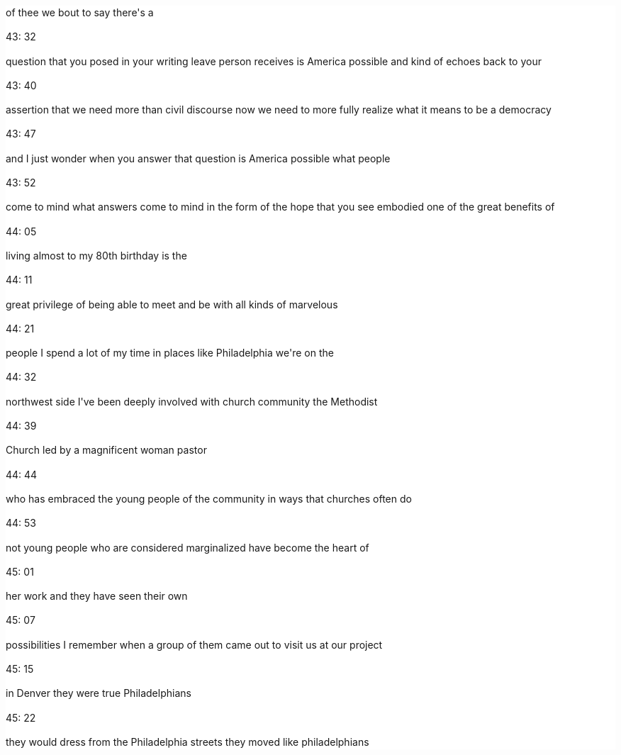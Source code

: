 of thee we bout to say there's a

  43: 32

question that you posed in your writing leave person receives is America possible and kind of echoes back to your

  43: 40

assertion that we need more than civil discourse now we need to more fully realize what it means to be a democracy

  43: 47

and I just wonder when you answer that question is America possible what people

  43: 52

come to mind what answers come to mind in the form of the hope that you see embodied one of the great benefits of

  44: 05

living almost to my 80th birthday is the

  44: 11

great privilege of being able to meet and be with all kinds of marvelous

  44: 21

people I spend a lot of my time in places like Philadelphia we're on the

  44: 32

northwest side I've been deeply involved with church community the Methodist

  44: 39

Church led by a magnificent woman pastor

  44: 44

who has embraced the young people of the community in ways that churches often do

  44: 53

not young people who are considered marginalized have become the heart of

  45: 01

her work and they have seen their own

  45: 07

possibilities I remember when a group of them came out to visit us at our project

  45: 15

in Denver they were true Philadelphians

  45: 22

they would dress from the Philadelphia streets they moved like philadelphians
